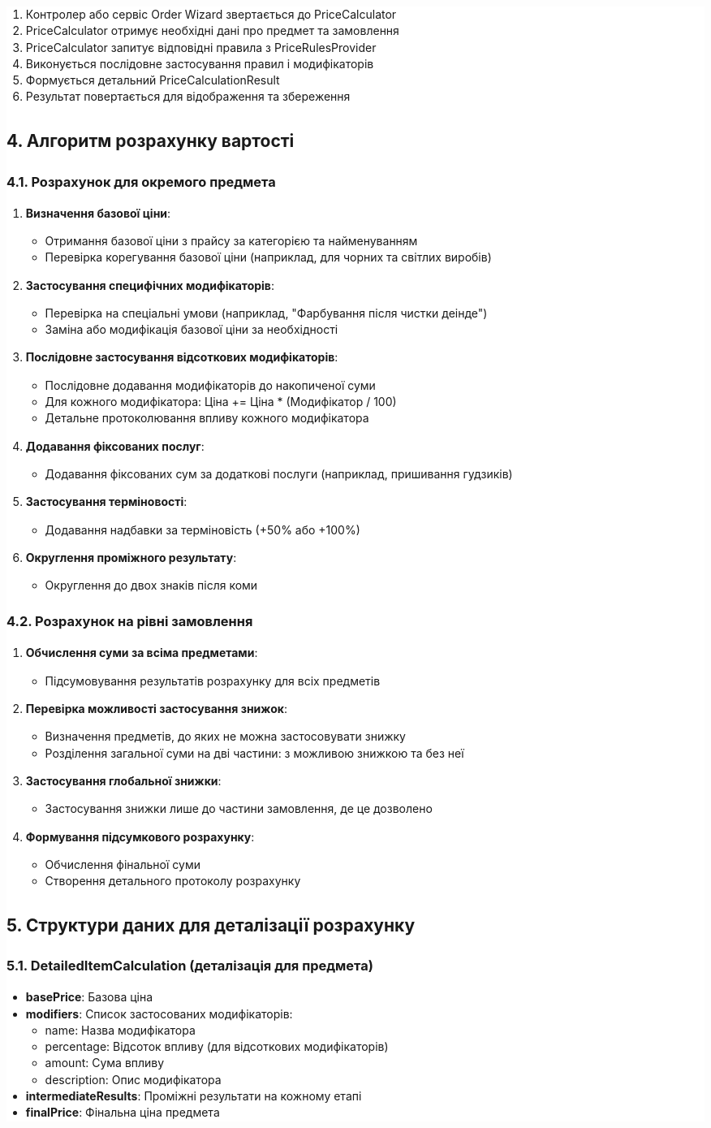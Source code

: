 1. Контролер або сервіс Order Wizard звертається до PriceCalculator
2. PriceCalculator отримує необхідні дані про предмет та замовлення
3. PriceCalculator запитує відповідні правила з PriceRulesProvider
4. Виконується послідовне застосування правил і модифікаторів
5. Формується детальний PriceCalculationResult
6. Результат повертається для відображення та збереження

## 4. Алгоритм розрахунку вартості

### 4.1. Розрахунок для окремого предмета

1. **Визначення базової ціни**:
   - Отримання базової ціни з прайсу за категорією та найменуванням
   - Перевірка корегування базової ціни (наприклад, для чорних та світлих виробів)

2. **Застосування специфічних модифікаторів**:
   - Перевірка на спеціальні умови (наприклад, "Фарбування після чистки деінде")
   - Заміна або модифікація базової ціни за необхідності

3. **Послідовне застосування відсоткових модифікаторів**:
   - Послідовне додавання модифікаторів до накопиченої суми
   - Для кожного модифікатора: Ціна += Ціна * (Модифікатор / 100)
   - Детальне протоколювання впливу кожного модифікатора

4. **Додавання фіксованих послуг**:
   - Додавання фіксованих сум за додаткові послуги (наприклад, пришивання гудзиків)

5. **Застосування терміновості**:
   - Додавання надбавки за терміновість (+50% або +100%)

6. **Округлення проміжного результату**:
   - Округлення до двох знаків після коми

### 4.2. Розрахунок на рівні замовлення

1. **Обчислення суми за всіма предметами**:
   - Підсумовування результатів розрахунку для всіх предметів

2. **Перевірка можливості застосування знижок**:
   - Визначення предметів, до яких не можна застосовувати знижку
   - Розділення загальної суми на дві частини: з можливою знижкою та без неї

3. **Застосування глобальної знижки**:
   - Застосування знижки лише до частини замовлення, де це дозволено

4. **Формування підсумкового розрахунку**:
   - Обчислення фінальної суми
   - Створення детального протоколу розрахунку

## 5. Структури даних для деталізації розрахунку

### 5.1. DetailedItemCalculation (деталізація для предмета)

- **basePrice**: Базова ціна
- **modifiers**: Список застосованих модифікаторів:
  - name: Назва модифікатора
  - percentage: Відсоток впливу (для відсоткових модифікаторів)
  - amount: Сума впливу
  - description: Опис модифікатора
- **intermediateResults**: Проміжні результати на кожному етапі
- **finalPrice**: Фінальна ціна предмета
